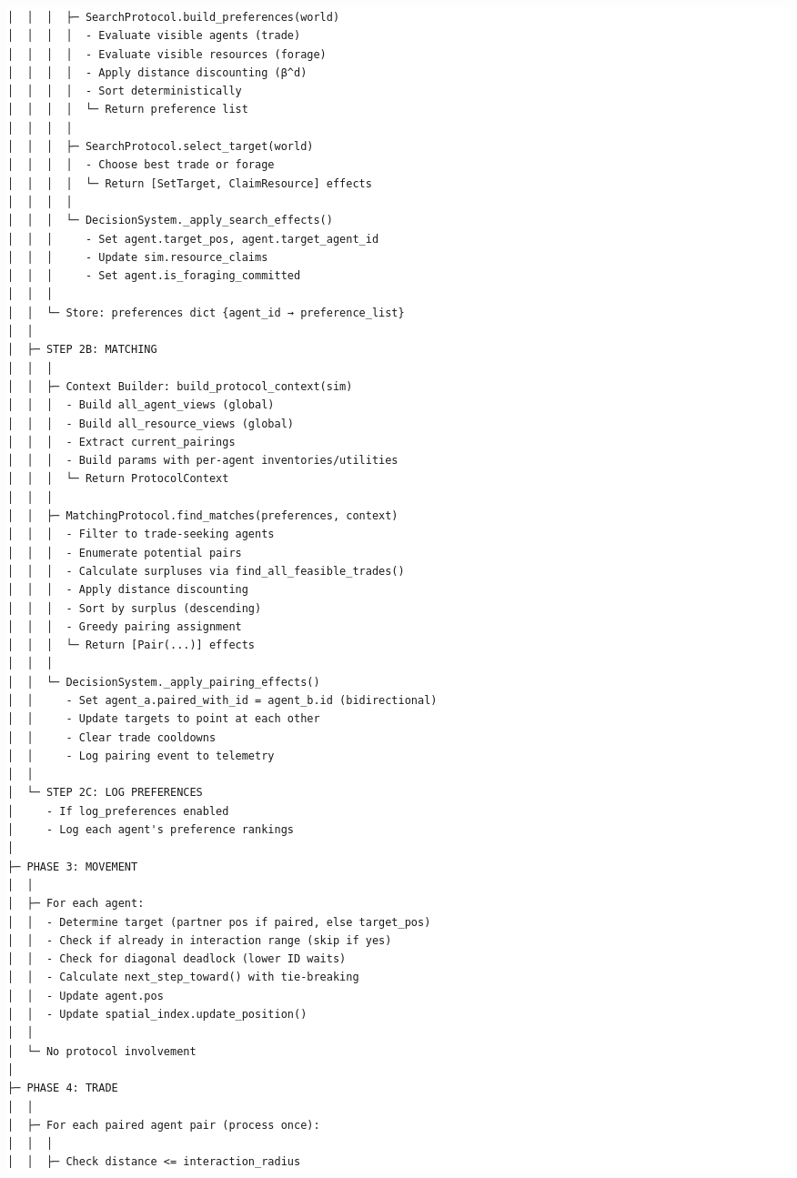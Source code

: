 ```
│  │  │  ├─ SearchProtocol.build_preferences(world)
│  │  │  │  - Evaluate visible agents (trade)
│  │  │  │  - Evaluate visible resources (forage)
│  │  │  │  - Apply distance discounting (β^d)
│  │  │  │  - Sort deterministically
│  │  │  │  └─ Return preference list
│  │  │  │
│  │  │  ├─ SearchProtocol.select_target(world)
│  │  │  │  - Choose best trade or forage
│  │  │  │  └─ Return [SetTarget, ClaimResource] effects
│  │  │  │
│  │  │  └─ DecisionSystem._apply_search_effects()
│  │  │     - Set agent.target_pos, agent.target_agent_id
│  │  │     - Update sim.resource_claims
│  │  │     - Set agent.is_foraging_committed
│  │  │
│  │  └─ Store: preferences dict {agent_id → preference_list}
│  │
│  ├─ STEP 2B: MATCHING
│  │  │
│  │  ├─ Context Builder: build_protocol_context(sim)
│  │  │  - Build all_agent_views (global)
│  │  │  - Build all_resource_views (global)
│  │  │  - Extract current_pairings
│  │  │  - Build params with per-agent inventories/utilities
│  │  │  └─ Return ProtocolContext
│  │  │
│  │  ├─ MatchingProtocol.find_matches(preferences, context)
│  │  │  - Filter to trade-seeking agents
│  │  │  - Enumerate potential pairs
│  │  │  - Calculate surpluses via find_all_feasible_trades()
│  │  │  - Apply distance discounting
│  │  │  - Sort by surplus (descending)
│  │  │  - Greedy pairing assignment
│  │  │  └─ Return [Pair(...)] effects
│  │  │
│  │  └─ DecisionSystem._apply_pairing_effects()
│  │     - Set agent_a.paired_with_id = agent_b.id (bidirectional)
│  │     - Update targets to point at each other
│  │     - Clear trade cooldowns
│  │     - Log pairing event to telemetry
│  │
│  └─ STEP 2C: LOG PREFERENCES
│     - If log_preferences enabled
│     - Log each agent's preference rankings
│
├─ PHASE 3: MOVEMENT
│  │
│  ├─ For each agent:
│  │  - Determine target (partner pos if paired, else target_pos)
│  │  - Check if already in interaction range (skip if yes)
│  │  - Check for diagonal deadlock (lower ID waits)
│  │  - Calculate next_step_toward() with tie-breaking
│  │  - Update agent.pos
│  │  - Update spatial_index.update_position()
│  │
│  └─ No protocol involvement
│
├─ PHASE 4: TRADE
│  │
│  ├─ For each paired agent pair (process once):
│  │  │
│  │  ├─ Check distance <= interaction_radius
```
